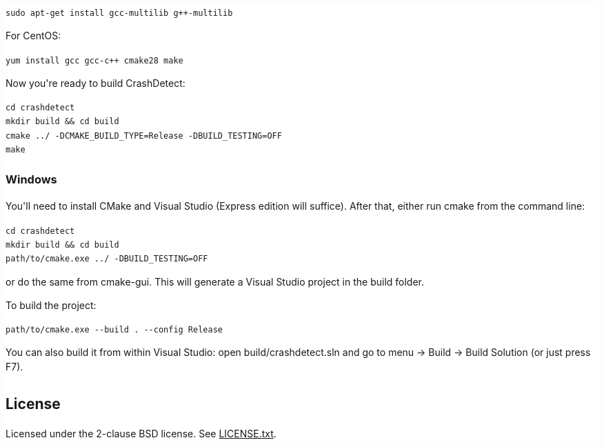 ```
sudo apt-get install gcc-multilib g++-multilib
```

For CentOS:

```
yum install gcc gcc-c++ cmake28 make
```

Now you're ready to build CrashDetect:

```
cd crashdetect
mkdir build && cd build
cmake ../ -DCMAKE_BUILD_TYPE=Release -DBUILD_TESTING=OFF
make
```

### Windows

You'll need to install CMake and Visual Studio (Express edition will suffice).
After that, either run cmake from the command line:

```
cd crashdetect
mkdir build && cd build
path/to/cmake.exe ../ -DBUILD_TESTING=OFF
```

or do the same from cmake-gui. This will generate a Visual Studio project in
the build folder.

To build the project:

```
path/to/cmake.exe --build . --config Release
```

You can also build it from within Visual Studio: open build/crashdetect.sln
and go to menu -> Build -> Build Solution (or just press F7).

License
-------

Licensed under the 2-clause BSD license. See [LICENSE.txt](LICENSE.txt).

[github]: https://github.com/Zeex/samp-plugin-crashdetect
[version]: http://badge.fury.io/gh/Zeex%2Fsamp-plugin-crashdetect
[version_badge]: https://badge.fury.io/gh/Zeex%2Fsamp-plugin-crashdetect.svg
[build]: https://ci.appveyor.com/project/Zeex/samp-plugin-crashdetect/branch/master
[build_status]: https://ci.appveyor.com/api/projects/status/nay4h3t5cu6469ic/branch/master?svg=true
[download]: https://github.com/Zeex/samp-plugin-crashdetect/releases
[debug_info]: https://github.com/Zeex/samp-plugin-crashdetect/wiki/Compiling-scripts-with-debug-info
